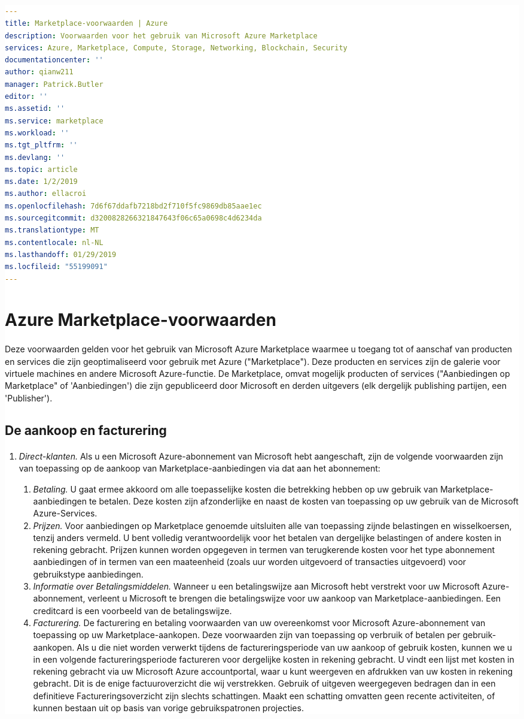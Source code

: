 ```yaml
---
title: Marketplace-voorwaarden | Azure
description: Voorwaarden voor het gebruik van Microsoft Azure Marketplace
services: Azure, Marketplace, Compute, Storage, Networking, Blockchain, Security
documentationcenter: ''
author: qianw211
manager: Patrick.Butler
editor: ''
ms.assetid: ''
ms.service: marketplace
ms.workload: ''
ms.tgt_pltfrm: ''
ms.devlang: ''
ms.topic: article
ms.date: 1/2/2019
ms.author: ellacroi
ms.openlocfilehash: 7d6f67ddafb7218bd2f710f5fc9869db85aae1ec
ms.sourcegitcommit: d3200828266321847643f06c65a0698c4d6234da
ms.translationtype: MT
ms.contentlocale: nl-NL
ms.lasthandoff: 01/29/2019
ms.locfileid: "55199091"
---
```

# <a name="azure-marketplace-terms"></a>Azure Marketplace-voorwaarden 

Deze voorwaarden gelden voor het gebruik van Microsoft Azure Marketplace waarmee u toegang tot of aanschaf van producten en services die zijn geoptimaliseerd voor gebruik met Azure ("Marketplace"). Deze producten en services zijn de galerie voor virtuele machines en andere Microsoft Azure-functie. De Marketplace, omvat mogelijk producten of services ("Aanbiedingen op Marketplace" of 'Aanbiedingen') die zijn gepubliceerd door Microsoft en derden uitgevers (elk dergelijk publishing partijen, een 'Publisher').

## <a name="purchasing-and-billing"></a>De aankoop en facturering

1. *Direct-klanten.* Als u een Microsoft Azure-abonnement van Microsoft hebt aangeschaft, zijn de volgende voorwaarden zijn van toepassing op de aankoop van Marketplace-aanbiedingen via dat aan het abonnement: 

    1. *Betaling.* U gaat ermee akkoord om alle toepasselijke kosten die betrekking hebben op uw gebruik van Marketplace-aanbiedingen te betalen. Deze kosten zijn afzonderlijke en naast de kosten van toepassing op uw gebruik van de Microsoft Azure-Services. 
    1. *Prijzen.* Voor aanbiedingen op Marketplace genoemde uitsluiten alle van toepassing zijnde belastingen en wisselkoersen, tenzij anders vermeld. U bent volledig verantwoordelijk voor het betalen van dergelijke belastingen of andere kosten in rekening gebracht. Prijzen kunnen worden opgegeven in termen van terugkerende kosten voor het type abonnement aanbiedingen of in termen van een maateenheid (zoals uur worden uitgevoerd of transacties uitgevoerd) voor gebruikstype aanbiedingen. 
    1. *Informatie over Betalingsmiddelen.* Wanneer u een betalingswijze aan Microsoft hebt verstrekt voor uw Microsoft Azure-abonnement, verleent u Microsoft te brengen die betalingswijze voor uw aankoop van Marketplace-aanbiedingen. Een creditcard is een voorbeeld van de betalingswijze. 
    1. *Facturering.* De facturering en betaling voorwaarden van uw overeenkomst voor Microsoft Azure-abonnement van toepassing op uw Marketplace-aankopen.  Deze voorwaarden zijn van toepassing op verbruik of betalen per gebruik-aankopen. Als u die niet worden verwerkt tijdens de factureringsperiode van uw aankoop of gebruik kosten, kunnen we u in een volgende factureringsperiode factureren voor dergelijke kosten in rekening gebracht. U vindt een lijst met kosten in rekening gebracht via uw Microsoft Azure accountportal, waar u kunt weergeven en afdrukken van uw kosten in rekening gebracht. Dit is de enige factuuroverzicht die wij verstrekken. Gebruik of uitgeven weergegeven bedragen dan in een definitieve Factureringsoverzicht zijn slechts schattingen.  Maakt een schatting omvatten geen recente activiteiten, of kunnen bestaan uit op basis van vorige gebruikspatronen projecties.